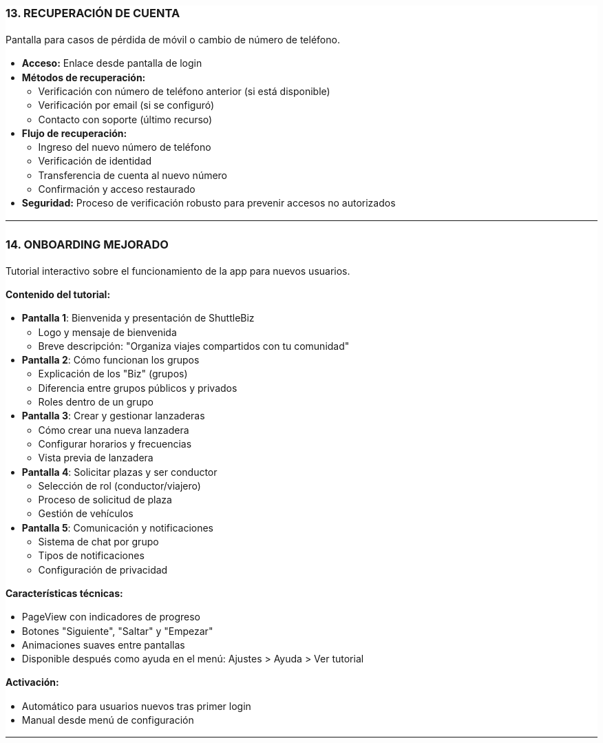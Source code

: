 
### **13. RECUPERACIÓN DE CUENTA**

Pantalla para casos de pérdida de móvil o cambio de número de teléfono.

- **Acceso:** Enlace desde pantalla de login
- **Métodos de recuperación:**
  - Verificación con número de teléfono anterior (si está disponible)
  - Verificación por email (si se configuró)
  - Contacto con soporte (último recurso)
- **Flujo de recuperación:**
  - Ingreso del nuevo número de teléfono
  - Verificación de identidad
  - Transferencia de cuenta al nuevo número
  - Confirmación y acceso restaurado
- **Seguridad:** Proceso de verificación robusto para prevenir accesos no autorizados

---

### **14. ONBOARDING MEJORADO**

Tutorial interactivo sobre el funcionamiento de la app para nuevos usuarios.

**Contenido del tutorial:**

- **Pantalla 1**: Bienvenida y presentación de ShuttleBiz
  - Logo y mensaje de bienvenida
  - Breve descripción: "Organiza viajes compartidos con tu comunidad"
- **Pantalla 2**: Cómo funcionan los grupos
  - Explicación de los "Biz" (grupos)
  - Diferencia entre grupos públicos y privados
  - Roles dentro de un grupo
- **Pantalla 3**: Crear y gestionar lanzaderas
  - Cómo crear una nueva lanzadera
  - Configurar horarios y frecuencias
  - Vista previa de lanzadera
- **Pantalla 4**: Solicitar plazas y ser conductor
  - Selección de rol (conductor/viajero)
  - Proceso de solicitud de plaza
  - Gestión de vehículos
- **Pantalla 5**: Comunicación y notificaciones
  - Sistema de chat por grupo
  - Tipos de notificaciones
  - Configuración de privacidad

**Características técnicas:**

- PageView con indicadores de progreso
- Botones "Siguiente", "Saltar" y "Empezar"
- Animaciones suaves entre pantallas
- Disponible después como ayuda en el menú: Ajustes > Ayuda > Ver tutorial

**Activación:**

- Automático para usuarios nuevos tras primer login
- Manual desde menú de configuración

---